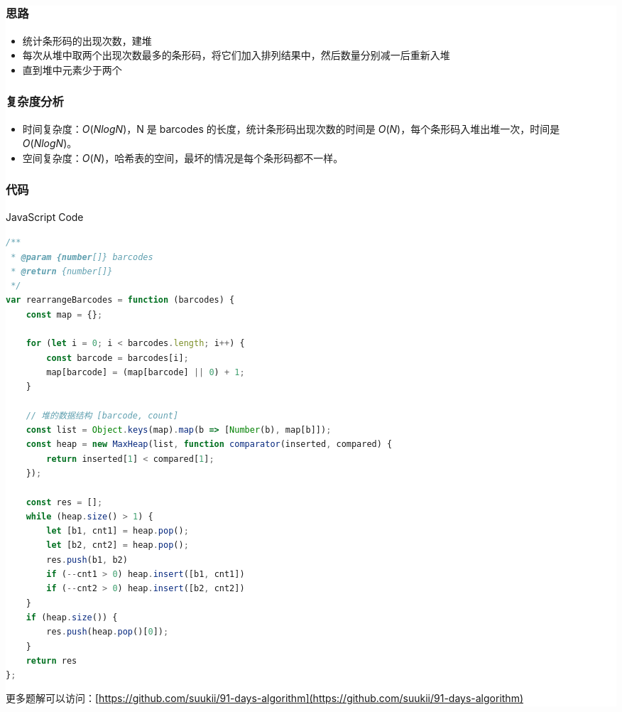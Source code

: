 ### 思路

- 统计条形码的出现次数，建堆
- 每次从堆中取两个出现次数最多的条形码，将它们加入排列结果中，然后数量分别减一后重新入堆
- 直到堆中元素少于两个

### 复杂度分析

-   时间复杂度：$O(NlogN)$，N 是 barcodes 的长度，统计条形码出现次数的时间是 $O(N)$，每个条形码入堆出堆一次，时间是 $O(NlogN)$。
-   空间复杂度：$O(N)$，哈希表的空间，最坏的情况是每个条形码都不一样。

### 代码

JavaScript Code

```js
/**
 * @param {number[]} barcodes
 * @return {number[]}
 */
var rearrangeBarcodes = function (barcodes) {
    const map = {};

    for (let i = 0; i < barcodes.length; i++) {
        const barcode = barcodes[i];
        map[barcode] = (map[barcode] || 0) + 1;
    }

    // 堆的数据结构 [barcode, count]
    const list = Object.keys(map).map(b => [Number(b), map[b]]);
    const heap = new MaxHeap(list, function comparator(inserted, compared) {
        return inserted[1] < compared[1];
    });

    const res = [];
    while (heap.size() > 1) {
        let [b1, cnt1] = heap.pop();
        let [b2, cnt2] = heap.pop();
        res.push(b1, b2)
        if (--cnt1 > 0) heap.insert([b1, cnt1])
        if (--cnt2 > 0) heap.insert([b2, cnt2])
    }
    if (heap.size()) {
        res.push(heap.pop()[0]);
    }
    return res
};
```

更多题解可以访问：[https://github.com/suukii/91-days-algorithm](https://github.com/suukii/91-days-algorithm)